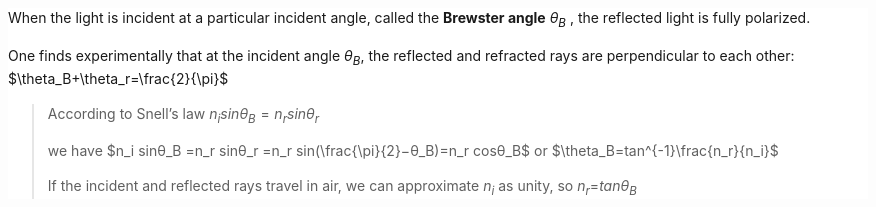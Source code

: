 
When the light is incident at a particular incident angle, called the **Brewster angle** $θ_B$ , the reflected light is fully polarized.

One finds experimentally that at the incident angle $θ_B$, the reflected and refracted rays are perpendicular to each other: $\theta_B+\theta_r=\frac{2}{\pi}$

> According to Snell’s law $n_i sinθ_B = n_r sinθ_r$
>
> we have $n_i sinθ_B =n_r sinθ_r =n_r sin(\frac{\pi}{2}−θ_B)=n_r cosθ_B$ or $\theta_B=tan^{-1}\frac{n_r}{n_i}$
>
> If the incident and reflected rays travel in air, we can approximate $n_i$ as unity, so $n_r$=$tan\theta_B$

</font>
